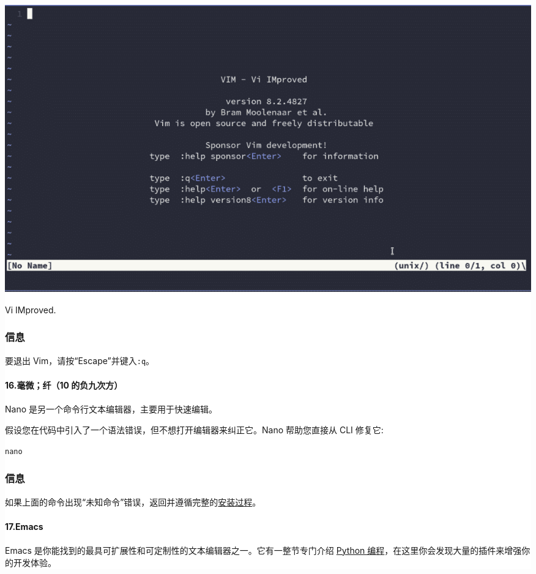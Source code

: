 ![](img/2832824f2e2e2bc886f986aadd391180.png)

Vi IMproved.





### 信息

要退出 Vim，请按“Escape”并键入`:q`。



#### 16.毫微；纤（10 的负九次方）

Nano 是另一个命令行文本编辑器，主要用于快速编辑。

假设您在代码中引入了一个语法错误，但不想打开编辑器来纠正它。Nano 帮助您直接从 CLI 修复它:

```
nano
```



### 信息

如果上面的命令出现“未知命令”错误，返回并遵循完整的[安装过程](https://www.nano-editor.org/download.php)。



#### 17.Emacs

Emacs 是你能找到的最具可扩展性和可定制性的文本编辑器之一。它有一整节专门介绍 [Python 编程](https://www.emacswiki.org/emacs/PythonProgrammingInEmacs)，在这里你会发现大量的插件来增强你的开发体验。
